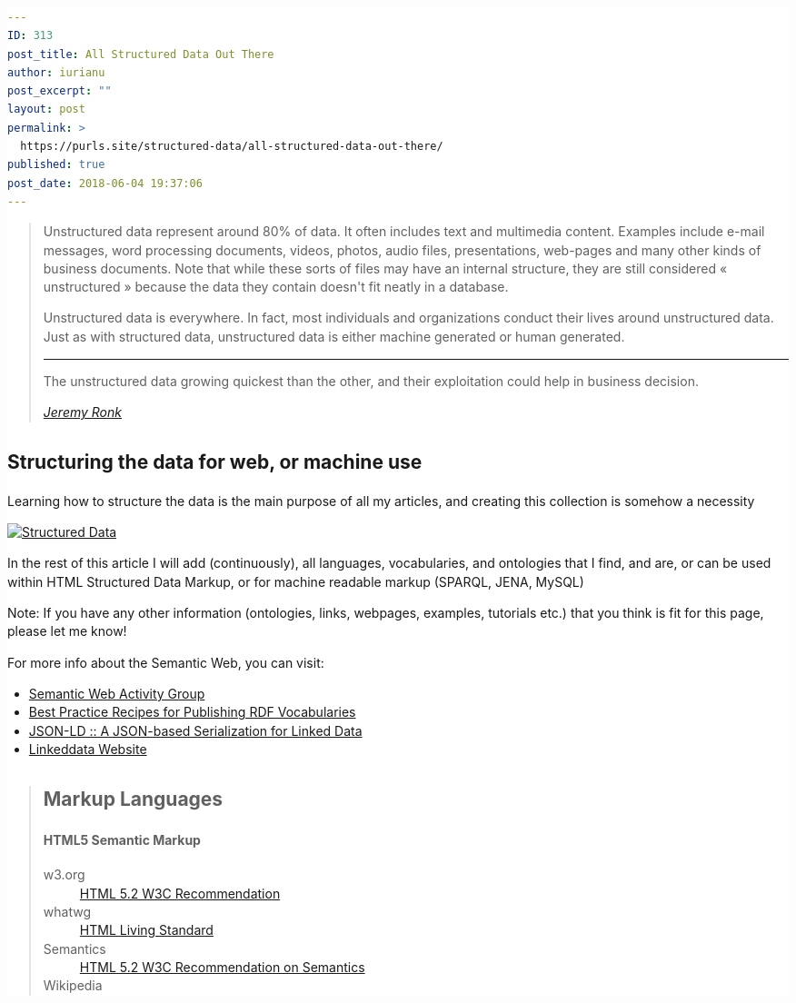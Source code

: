 ```yaml
---
ID: 313
post_title: All Structured Data Out There
author: iurianu
post_excerpt: ""
layout: post
permalink: >
  https://purls.site/structured-data/all-structured-data-out-there/
published: true
post_date: 2018-06-04 19:37:06
---
```

<blockquote>Unstructured data represent around 80% of data. It often includes text and multimedia content. Examples include e-mail messages, word processing documents, videos, photos, audio files, presentations, web-pages and many other kinds of business documents. Note that while these sorts of files may have an internal structure, they are still considered &laquo; unstructured &raquo; because the data they contain doesn't fit neatly in a database.

Unstructured data is everywhere. In fact, most individuals and organizations conduct their lives around unstructured data. Just as with structured data, unstructured data is either machine generated or human generated.

<hr />

The unstructured data growing quickest than the other, and their exploitation could help in business decision.

<cite style="text-align: right;"><a href="https://jeremyronk.wordpress.com/2014/09/01/structured-semi-structured-and-unstructured-data/" target="_blank" rel="nofollow noopener">Jeremy Ronk</a></cite></blockquote>
<h2>Structuring the data for web, or machine use</h2>
Learning how to structure the data is the main purpose of all my articles, and creating this collection is somehow a necessity

<a href="http://purls.site/wp-content/uploads/2018/06/Structure-Content-Multi-Channel_medium.png"><img class="alignnone size-medium wp-image-316" src="http://purls.site/wp-content/uploads/2018/06/Structure-Content-Multi-Channel_medium-300x300.png" alt="Structured Data" width="300" height="300" /></a>

In the rest of this article I will add (continuously), all languages, vocabularies, and ontologies that I find, and are, or can be used within HTML Structured Data Markup, or for machine readable markup (SPARQL, JENA, MySQL)
<p class="note">Note: If you have any other information (ontologies, links, webpages, examples, tutorials etc.) that you think is fit for this page, please let me know!</p>
For more info about the Semantic Web, you can visit:
<ul>
 	<li><a href="https://www.w3.org/2001/sw/" target="_blank" rel="nofollow noopener">Semantic Web Activity Group</a></li>
 	<li><a href="https://www.w3.org/TR/swbp-vocab-pub/" target="_blank" rel="nofollow noopener">Best Practice Recipes for Publishing RDF Vocabularies</a></li>
 	<li><a href="https://www.w3.org/TR/json-ld/" target="_blank" rel="nofollow noopener">JSON-LD :: A JSON-based Serialization for Linked Data</a></li>
 	<li><a href="http://linkeddata.org" target="_blank" rel="nofollow noopener">Linkeddata Website</a></li>
</ul>
<blockquote>
<h2>Markup Languages</h2>
<h4>HTML5 Semantic Markup</h4>
<dl>
 	<dt>w3.org</dt>
 	<dd><a href="https://www.w3.org/TR/html5/">HTML 5.2 W3C Recommendation</a></dd>
 	<dt>whatwg</dt>
 	<dd><a href="https://html.spec.whatwg.org/multipage/">HTML Living Standard</a></dd>
 	<dt>Semantics</dt>
 	<dd><a href="https://www.w3.org/TR/html5/semantics.html">HTML 5.2 W3C Recommendation on Semantics</a></dd>
 	<dt>Wikipedia</dt>